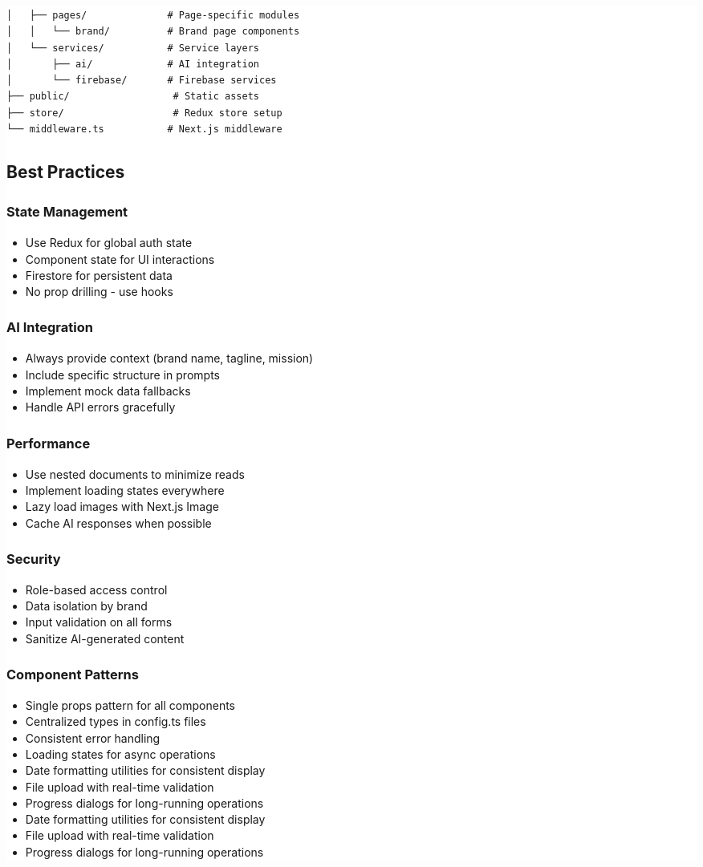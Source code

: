 ```
│   ├── pages/              # Page-specific modules
│   │   └── brand/          # Brand page components
│   └── services/           # Service layers
│       ├── ai/             # AI integration
│       └── firebase/       # Firebase services
├── public/                  # Static assets
├── store/                   # Redux store setup
└── middleware.ts           # Next.js middleware
```

## Best Practices

### State Management

- Use Redux for global auth state
- Component state for UI interactions
- Firestore for persistent data
- No prop drilling - use hooks

### AI Integration

- Always provide context (brand name, tagline, mission)
- Include specific structure in prompts
- Implement mock data fallbacks
- Handle API errors gracefully

### Performance

- Use nested documents to minimize reads
- Implement loading states everywhere
- Lazy load images with Next.js Image
- Cache AI responses when possible

### Security

- Role-based access control
- Data isolation by brand
- Input validation on all forms
- Sanitize AI-generated content

### Component Patterns

- Single props pattern for all components
- Centralized types in config.ts files
- Consistent error handling
- Loading states for async operations
- Date formatting utilities for consistent display
- File upload with real-time validation
- Progress dialogs for long-running operations
- Date formatting utilities for consistent display
- File upload with real-time validation
- Progress dialogs for long-running operations
